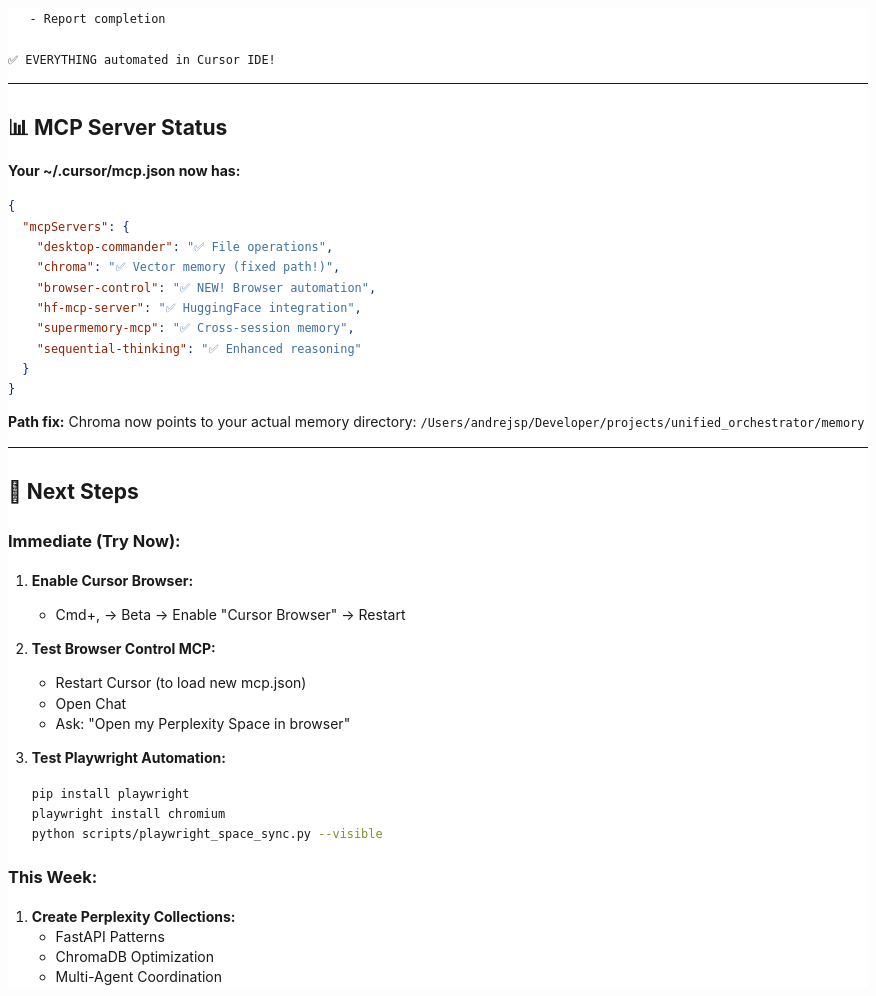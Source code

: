```
   - Report completion

✅ EVERYTHING automated in Cursor IDE!
```

---

## 📊 MCP Server Status

**Your ~/.cursor/mcp.json now has:**

```json
{
  "mcpServers": {
    "desktop-commander": "✅ File operations",
    "chroma": "✅ Vector memory (fixed path!)",
    "browser-control": "✅ NEW! Browser automation",
    "hf-mcp-server": "✅ HuggingFace integration",
    "supermemory-mcp": "✅ Cross-session memory",
    "sequential-thinking": "✅ Enhanced reasoning"
  }
}
```

**Path fix:** Chroma now points to your actual memory directory:
`/Users/andrejsp/Developer/projects/unified_orchestrator/memory`

---

## 🎯 Next Steps

### **Immediate (Try Now):**

1. **Enable Cursor Browser:**
   - Cmd+, → Beta → Enable "Cursor Browser" → Restart

2. **Test Browser Control MCP:**
   - Restart Cursor (to load new mcp.json)
   - Open Chat
   - Ask: "Open my Perplexity Space in browser"

3. **Test Playwright Automation:**
   ```bash
   pip install playwright
   playwright install chromium
   python scripts/playwright_space_sync.py --visible
   ```

### **This Week:**

1. **Create Perplexity Collections:**
   - FastAPI Patterns
   - ChromaDB Optimization
   - Multi-Agent Coordination
